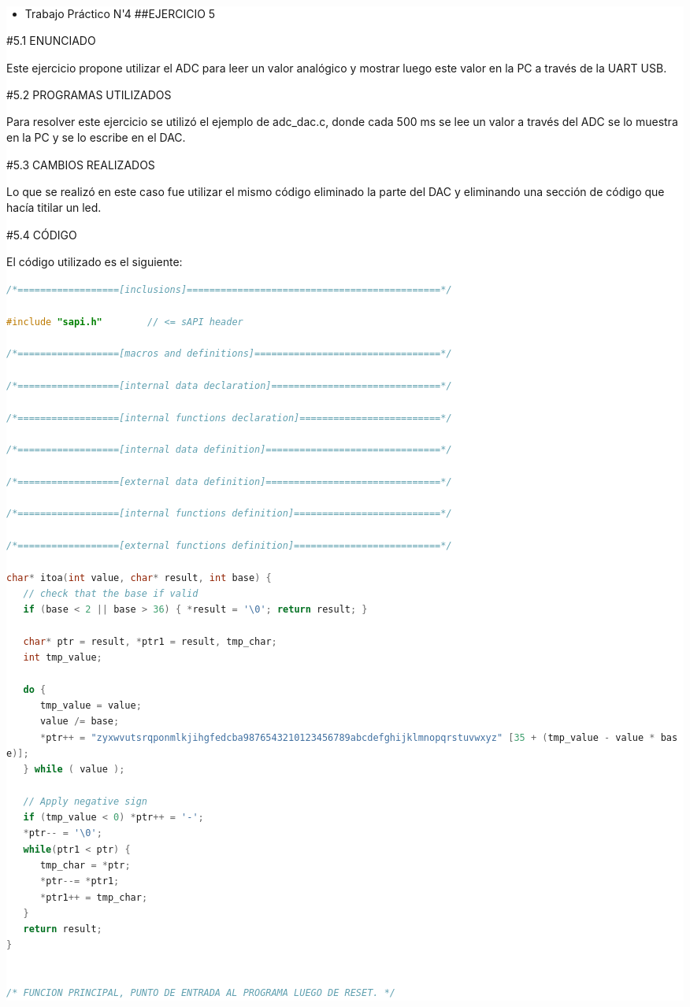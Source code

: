 * Trabajo Práctico N'4
##EJERCICIO 5

#5.1 ENUNCIADO

Este ejercicio propone utilizar el ADC para leer un valor analógico y mostrar luego este valor en la PC a través de la UART USB. 

#5.2 PROGRAMAS UTILIZADOS

Para resolver este ejercicio se utilizó el ejemplo de adc_dac.c, donde cada 500 ms se lee un valor a través del ADC se lo muestra en la PC y se lo escribe en el DAC.

#5.3 CAMBIOS REALIZADOS

Lo que se realizó en este caso fue utilizar el mismo código eliminado la parte del DAC y eliminando una sección de código que hacía titilar un led. 

#5.4 CÓDIGO

El código utilizado es el siguiente:
```c
/*==================[inclusions]=============================================*/

#include "sapi.h"        // <= sAPI header

/*==================[macros and definitions]=================================*/

/*==================[internal data declaration]==============================*/

/*==================[internal functions declaration]=========================*/

/*==================[internal data definition]===============================*/

/*==================[external data definition]===============================*/

/*==================[internal functions definition]==========================*/

/*==================[external functions definition]==========================*/

char* itoa(int value, char* result, int base) {
   // check that the base if valid
   if (base < 2 || base > 36) { *result = '\0'; return result; }

   char* ptr = result, *ptr1 = result, tmp_char;
   int tmp_value;

   do {
      tmp_value = value;
      value /= base;
      *ptr++ = "zyxwvutsrqponmlkjihgfedcba9876543210123456789abcdefghijklmnopqrstuvwxyz" [35 + (tmp_value - value * base)];
   } while ( value );

   // Apply negative sign
   if (tmp_value < 0) *ptr++ = '-';
   *ptr-- = '\0';
   while(ptr1 < ptr) {
      tmp_char = *ptr;
      *ptr--= *ptr1;
      *ptr1++ = tmp_char;
   }
   return result;
}


/* FUNCION PRINCIPAL, PUNTO DE ENTRADA AL PROGRAMA LUEGO DE RESET. */
```